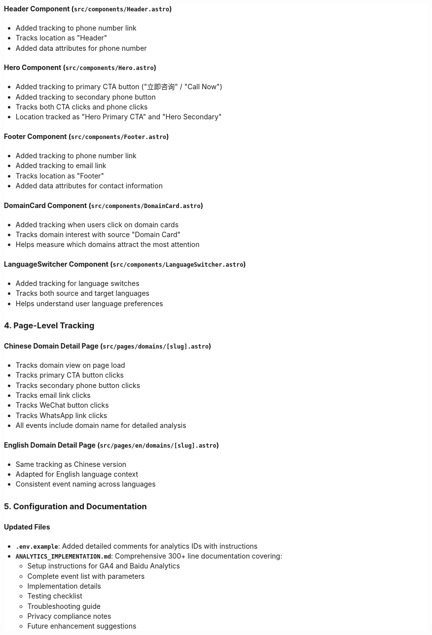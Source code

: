 #### Header Component (`src/components/Header.astro`)
- Added tracking to phone number link
- Tracks location as "Header"
- Added data attributes for phone number

#### Hero Component (`src/components/Hero.astro`)
- Added tracking to primary CTA button ("立即咨询" / "Call Now")
- Added tracking to secondary phone button
- Tracks both CTA clicks and phone clicks
- Location tracked as "Hero Primary CTA" and "Hero Secondary"

#### Footer Component (`src/components/Footer.astro`)
- Added tracking to phone number link
- Added tracking to email link
- Tracks location as "Footer"
- Added data attributes for contact information

#### DomainCard Component (`src/components/DomainCard.astro`)
- Added tracking when users click on domain cards
- Tracks domain interest with source "Domain Card"
- Helps measure which domains attract the most attention

#### LanguageSwitcher Component (`src/components/LanguageSwitcher.astro`)
- Added tracking for language switches
- Tracks both source and target languages
- Helps understand user language preferences

### 4. Page-Level Tracking

#### Chinese Domain Detail Page (`src/pages/domains/[slug].astro`)
- Tracks domain view on page load
- Tracks primary CTA button clicks
- Tracks secondary phone button clicks
- Tracks email link clicks
- Tracks WeChat button clicks
- Tracks WhatsApp link clicks
- All events include domain name for detailed analysis

#### English Domain Detail Page (`src/pages/en/domains/[slug].astro`)
- Same tracking as Chinese version
- Adapted for English language context
- Consistent event naming across languages

### 5. Configuration and Documentation

#### Updated Files
- **`.env.example`**: Added detailed comments for analytics IDs with instructions
- **`ANALYTICS_IMPLEMENTATION.md`**: Comprehensive 300+ line documentation covering:
  - Setup instructions for GA4 and Baidu Analytics
  - Complete event list with parameters
  - Implementation details
  - Testing checklist
  - Troubleshooting guide
  - Privacy compliance notes
  - Future enhancement suggestions
